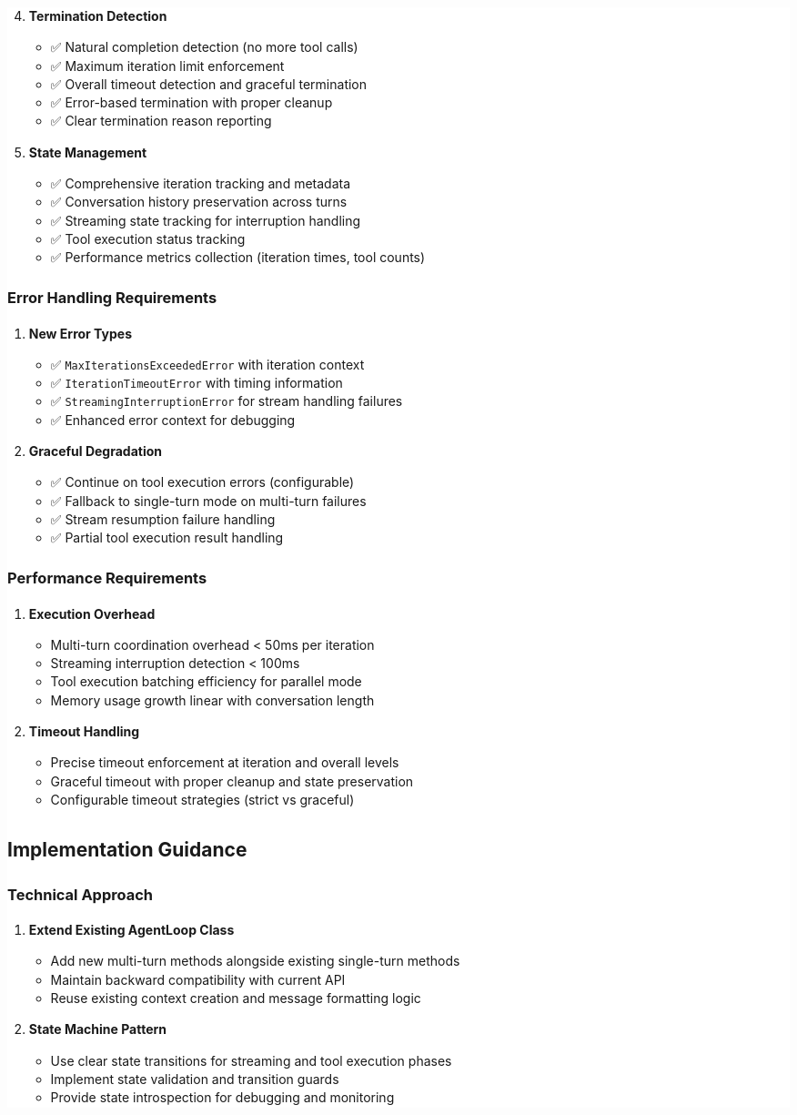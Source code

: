 4. **Termination Detection**
   - ✅ Natural completion detection (no more tool calls)
   - ✅ Maximum iteration limit enforcement
   - ✅ Overall timeout detection and graceful termination
   - ✅ Error-based termination with proper cleanup
   - ✅ Clear termination reason reporting

5. **State Management**
   - ✅ Comprehensive iteration tracking and metadata
   - ✅ Conversation history preservation across turns
   - ✅ Streaming state tracking for interruption handling
   - ✅ Tool execution status tracking
   - ✅ Performance metrics collection (iteration times, tool counts)

### Error Handling Requirements

1. **New Error Types**
   - ✅ `MaxIterationsExceededError` with iteration context
   - ✅ `IterationTimeoutError` with timing information
   - ✅ `StreamingInterruptionError` for stream handling failures
   - ✅ Enhanced error context for debugging

2. **Graceful Degradation**
   - ✅ Continue on tool execution errors (configurable)
   - ✅ Fallback to single-turn mode on multi-turn failures
   - ✅ Stream resumption failure handling
   - ✅ Partial tool execution result handling

### Performance Requirements

1. **Execution Overhead**
   - Multi-turn coordination overhead < 50ms per iteration
   - Streaming interruption detection < 100ms
   - Tool execution batching efficiency for parallel mode
   - Memory usage growth linear with conversation length

2. **Timeout Handling**
   - Precise timeout enforcement at iteration and overall levels
   - Graceful timeout with proper cleanup and state preservation
   - Configurable timeout strategies (strict vs graceful)

## Implementation Guidance

### Technical Approach

1. **Extend Existing AgentLoop Class**
   - Add new multi-turn methods alongside existing single-turn methods
   - Maintain backward compatibility with current API
   - Reuse existing context creation and message formatting logic

2. **State Machine Pattern**
   - Use clear state transitions for streaming and tool execution phases
   - Implement state validation and transition guards
   - Provide state introspection for debugging and monitoring
